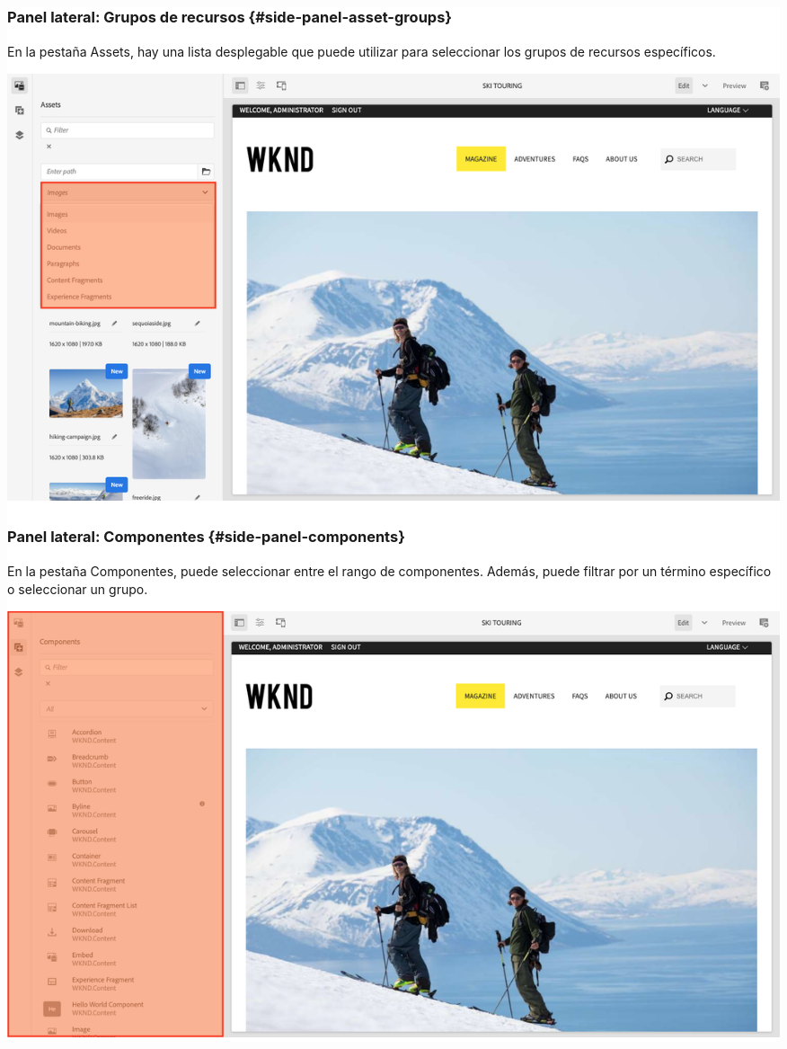 ### Panel lateral: Grupos de recursos {#side-panel-asset-groups}

En la pestaña Assets, hay una lista desplegable que puede utilizar para seleccionar los grupos de recursos específicos.

![Grupos de recursos](assets/ui-side-panel-asset-groups.png)

### Panel lateral: Componentes {#side-panel-components}

En la pestaña Componentes, puede seleccionar entre el rango de componentes. Además, puede filtrar por un término específico o seleccionar un grupo.

![Pestaña Componentes](assets/ui-side-panel-components.png)
